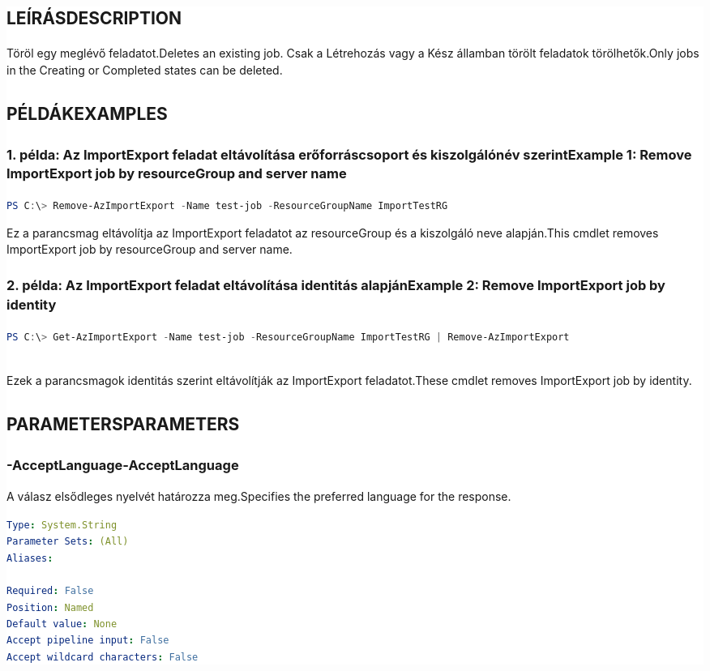 ## <span data-ttu-id="f89a6-108">LEÍRÁS</span><span class="sxs-lookup"><span data-stu-id="f89a6-108">DESCRIPTION</span></span>
<span data-ttu-id="f89a6-109">Töröl egy meglévő feladatot.</span><span class="sxs-lookup"><span data-stu-id="f89a6-109">Deletes an existing job.</span></span>
<span data-ttu-id="f89a6-110">Csak a Létrehozás vagy a Kész államban törölt feladatok törölhetők.</span><span class="sxs-lookup"><span data-stu-id="f89a6-110">Only jobs in the Creating or Completed states can be deleted.</span></span>

## <span data-ttu-id="f89a6-111">PÉLDÁK</span><span class="sxs-lookup"><span data-stu-id="f89a6-111">EXAMPLES</span></span>

### <span data-ttu-id="f89a6-112">1. példa: Az ImportExport feladat eltávolítása erőforráscsoport és kiszolgálónév szerint</span><span class="sxs-lookup"><span data-stu-id="f89a6-112">Example 1: Remove ImportExport job by resourceGroup and server name</span></span>
```powershell
PS C:\> Remove-AzImportExport -Name test-job -ResourceGroupName ImportTestRG
```

<span data-ttu-id="f89a6-113">Ez a parancsmag eltávolítja az ImportExport feladatot az resourceGroup és a kiszolgáló neve alapján.</span><span class="sxs-lookup"><span data-stu-id="f89a6-113">This cmdlet removes ImportExport job by resourceGroup and server name.</span></span>

### <span data-ttu-id="f89a6-114">2. példa: Az ImportExport feladat eltávolítása identitás alapján</span><span class="sxs-lookup"><span data-stu-id="f89a6-114">Example 2: Remove ImportExport job by identity</span></span>
```powershell
PS C:\> Get-AzImportExport -Name test-job -ResourceGroupName ImportTestRG | Remove-AzImportExport
 
```

<span data-ttu-id="f89a6-115">Ezek a parancsmagok identitás szerint eltávolítják az ImportExport feladatot.</span><span class="sxs-lookup"><span data-stu-id="f89a6-115">These cmdlet removes ImportExport job by identity.</span></span>

## <span data-ttu-id="f89a6-116">PARAMETERS</span><span class="sxs-lookup"><span data-stu-id="f89a6-116">PARAMETERS</span></span>

### <span data-ttu-id="f89a6-117">-AcceptLanguage</span><span class="sxs-lookup"><span data-stu-id="f89a6-117">-AcceptLanguage</span></span>
<span data-ttu-id="f89a6-118">A válasz elsődleges nyelvét határozza meg.</span><span class="sxs-lookup"><span data-stu-id="f89a6-118">Specifies the preferred language for the response.</span></span>

```yaml
Type: System.String
Parameter Sets: (All)
Aliases:

Required: False
Position: Named
Default value: None
Accept pipeline input: False
Accept wildcard characters: False
```
